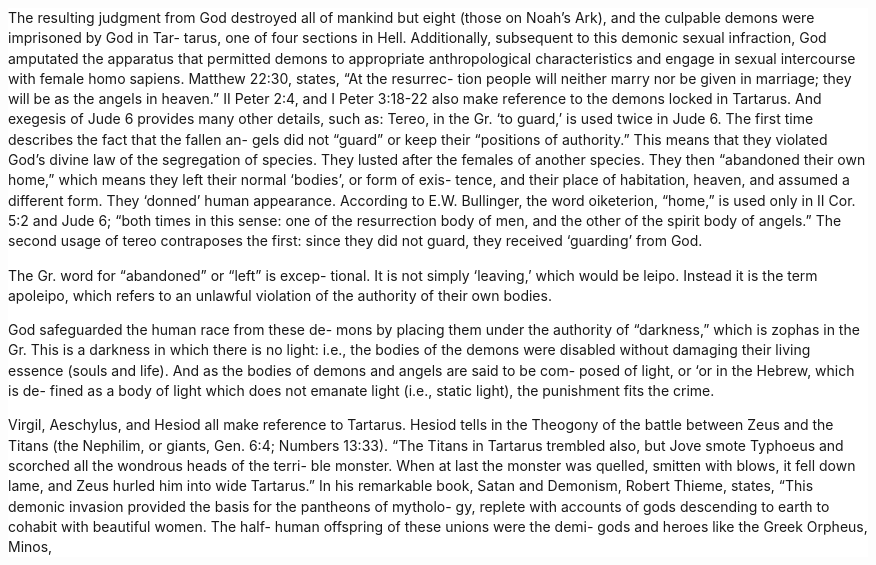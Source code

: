 The resulting judgment from God destroyed all of
mankind but eight (those on Noah’s Ark), and the
culpable demons were imprisoned by God in Tar-
tarus, one of four sections in Hell. Additionally,
subsequent to this demonic sexual infraction, God
amputated the apparatus that permitted demons
to appropriate anthropological characteristics and
engage in sexual intercourse with female homo
sapiens. Matthew 22:30, states, “At the resurrec-
tion people will neither marry nor be given in
marriage; they will be as the angels in heaven.”
II Peter 2:4, and I Peter 3:18-22 also make reference
to the demons locked in Tartarus. And exegesis of
Jude 6 provides many other details, such as:
Tereo, in the Gr. ‘to guard,’ is used twice in Jude 6.
The first time describes the fact that the fallen an-
gels did not “guard” or keep their “positions of
authority.” This means that they violated God’s
divine law of the segregation of species. They
lusted after the females of another species. They
then “abandoned their own home,” which means
they left their normal ‘bodies’, or form of exis-
tence, and their place of habitation, heaven, and
assumed a different form. They ‘donned’ human
appearance. According to E.W. Bullinger, the
word oiketerion, “home,” is used only in II Cor. 5:2
and Jude 6; “both times in this sense: one of the
resurrection body of men, and the other of the spirit body of angels.” The second usage of tereo
contraposes the first: since they did not guard,
they received ‘guarding’ from God.

The Gr. word for “abandoned” or “left” is excep-
tional. It is not simply ‘leaving,’ which would be
leipo. Instead it is the term apoleipo, which refers to
an unlawful violation of the authority of their own
bodies.

God safeguarded the human race from these de-
mons by placing them under the authority of
“darkness,” which is zophas in the Gr. This is a
darkness in which there is no light: i.e., the bodies
of the demons were disabled without damaging
their living essence (souls and life). And as the
bodies of demons and angels are said to be com-
posed of light, or ‘or in the Hebrew, which is de-
fined as a body of light which does not emanate
light (i.e., static light), the punishment fits the
crime.

Virgil, Aeschylus, and Hesiod all make reference
to Tartarus. Hesiod tells in the Theogony of the
battle between Zeus and the Titans (the Nephilim,
or giants, Gen. 6:4; Numbers 13:33). “The Titans in
Tartarus trembled also, but Jove smote Typhoeus
and scorched all the wondrous heads of the terri-
ble monster. When at last the monster was
quelled, smitten with blows, it fell down lame,
and Zeus hurled him into wide Tartarus.”
In his remarkable book, Satan and Demonism,
Robert Thieme, states, “This demonic invasion
provided the basis for the pantheons of mytholo-
gy, replete with accounts of gods descending to
earth to cohabit with beautiful women. The half-
human offspring of these unions were the demi-
gods and heroes like the Greek Orpheus, Minos,